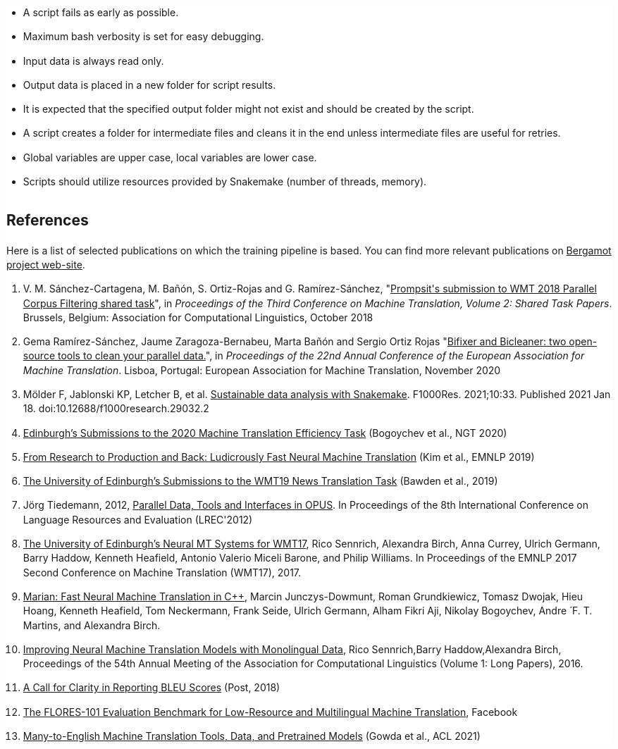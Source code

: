 - A script fails as early as possible.

- Maximum bash verbosity is set for easy debugging.

- Input data is always read only.

- Output data is placed in a new folder for script results.
  
- It is expected that the specified output folder might not exist and should be created by the script.

- A script creates a folder for intermediate files and cleans it in the end 
  unless intermediate files are useful for retries.
    
- Global variables are upper case, local variables are lower case.

- Scripts should utilize resources provided by Snakemake (number of threads, memory).
  

## References

Here is a list of selected publications on which the training pipeline is based. You can find more relevant publications on [Bergamot project web-site](https://browser.mt/publications).

1. V. M. Sánchez-Cartagena, M. Bañón, S. Ortiz-Rojas and G. Ramírez-Sánchez, 
"[Prompsit's submission to WMT 2018 Parallel Corpus Filtering shared task](http://www.statmt.org/wmt18/pdf/WMT116.pdf)",
in *Proceedings of the Third Conference on Machine Translation, Volume 2: Shared Task Papers*.
Brussels, Belgium: Association for Computational Linguistics, October 2018

2. Gema Ramírez-Sánchez, Jaume Zaragoza-Bernabeu, Marta Bañón and Sergio Ortiz Rojas 
"[Bifixer and Bicleaner: two open-source tools to clean your parallel data.](https://eamt2020.inesc-id.pt/proceedings-eamt2020.pdf#page=311)",
in *Proceedings of the 22nd Annual Conference of the European Association for Machine Translation*.
Lisboa, Portugal: European Association for Machine Translation, November 2020
   
3. Mölder F, Jablonski KP, Letcher B, et al. [Sustainable data analysis with Snakemake](https://pubmed.ncbi.nlm.nih.gov/34035898/). F1000Res. 2021;10:33. Published 2021 Jan 18. doi:10.12688/f1000research.29032.2


4. [Edinburgh’s Submissions to the 2020 Machine Translation Efficiency Task](https://aclanthology.org/2020.ngt-1.26) (Bogoychev et al., NGT 2020)

5. [From Research to Production and Back: Ludicrously Fast Neural Machine Translation](https://aclanthology.org/D19-5632) (Kim et al., EMNLP 2019)

6. [The University of Edinburgh’s Submissions to the WMT19 News Translation Task](https://aclanthology.org/W19-5304) (Bawden et al., 2019)

7. Jörg Tiedemann, 2012, [Parallel Data, Tools and Interfaces in OPUS](http://www.lrec-conf.org/proceedings/lrec2012/pdf/463_Paper.pdf). In Proceedings of the 8th International Conference on Language Resources and Evaluation (LREC'2012)
8. [The University of Edinburgh’s Neural MT Systems for WMT17](https://arxiv.org/abs/1708.00726), Rico Sennrich, Alexandra Birch, Anna Currey, Ulrich Germann, Barry Haddow, Kenneth Heafield, Antonio Valerio Miceli Barone, and Philip Williams. In Proceedings of the EMNLP 2017 Second Conference on Machine Translation (WMT17), 2017.
9. [Marian: Fast Neural Machine Translation in C++](https://arxiv.org/abs/1804.00344), Marcin Junczys-Dowmunt, Roman Grundkiewicz, Tomasz Dwojak, Hieu Hoang, Kenneth Heafield, Tom Neckermann, Frank Seide, Ulrich Germann, Alham Fikri Aji, Nikolay Bogoychev, Andre ́ F. T. Martins, and Alexandra Birch.
10. [Improving Neural Machine Translation Models with Monolingual Data](https://arxiv.org/abs/1511.06709), Rico Sennrich,Barry Haddow,Alexandra Birch, Proceedings of the 54th Annual Meeting of the Association for Computational Linguistics (Volume 1: Long Papers), 2016.
11. [A Call for Clarity in Reporting BLEU Scores](https://aclanthology.org/W18-6319) (Post, 2018)
12. [The FLORES-101 Evaluation Benchmark for Low-Resource and Multilingual Machine Translation](https://ai.facebook.com/research/publications/the-flores-101-evaluation-benchmark-for-low-resource-and-multilingual-machine-translation), Facebook
13. [Many-to-English Machine Translation Tools, Data, and Pretrained Models](https://aclanthology.org/2021.acl-demo.37) (Gowda et al., ACL 2021)